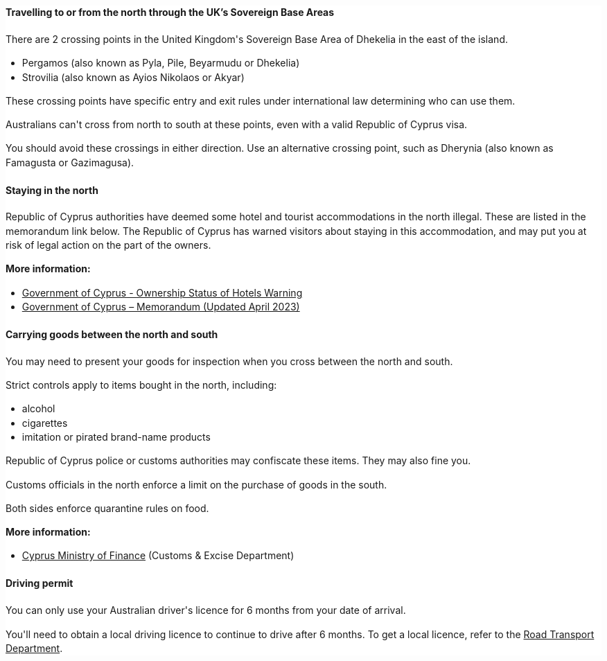 #### Travelling to or from the north through the UK’s Sovereign Base Areas

There are 2 crossing points in the United Kingdom's Sovereign Base Area of Dhekelia in the east of the island.

* Pergamos (also known as Pyla, Pile, Beyarmudu or Dhekelia)
* Strovilia (also known as Ayios Nikolaos or Akyar)

These crossing points have specific entry and exit rules under international law determining who can use them.

Australians can't cross from north to south at these points, even with a valid Republic of Cyprus visa.

You should avoid these crossings in either direction. Use an alternative crossing point, such as Dherynia (also known as Famagusta or Gazimagusa).

#### Staying in the north

Republic of Cyprus authorities have deemed some hotel and tourist accommodations in the north illegal. These are listed in the memorandum link below. The Republic of Cyprus has warned visitors about staying in this accommodation, and may put you at risk of legal action on the part of the owners. 

**More information:**

* [Government of Cyprus - Ownership Status of Hotels Warning](https://www.gov.cy/mfa/en/documents/ownership-status-of-hotels-in-the-occupied-areas/)
* [Government of Cyprus – Memorandum (Updated April 2023)](https://www.gov.cy/media/sites/19/2024/06/UPDATED-April-2023-MEMORANDUM-HOTELS-OCCUPIED-AREAS.pdf)

#### Carrying goods between the north and south

You may need to present your goods for inspection when you cross between the north and south.

Strict controls apply to items bought in the north, including:

* alcohol
* cigarettes
* imitation or pirated brand-name products

Republic of Cyprus police or customs authorities may confiscate these items. They may also fine you.

Customs officials in the north enforce a limit on the purchase of goods in the south.

Both sides enforce quarantine rules on food.

**More information:**

* [Cyprus Ministry of Finance](https://www.mof.gov.cy/mof/customs/customs.nsf/All/05AEEF243C9BFC8BC22572BF002D0A28?OpenDocument) (Customs & Excise Department)

#### Driving permit

You can only use your Australian driver's licence for 6 months from your date of arrival. 

You'll need to obtain a local driving licence to continue to drive after 6 months. To get a local licence, refer to the [Road Transport Department](http://www.mcw.gov.cy/mcw/rtd/rtd.nsf/index_en/index_en?OpenDocument).
